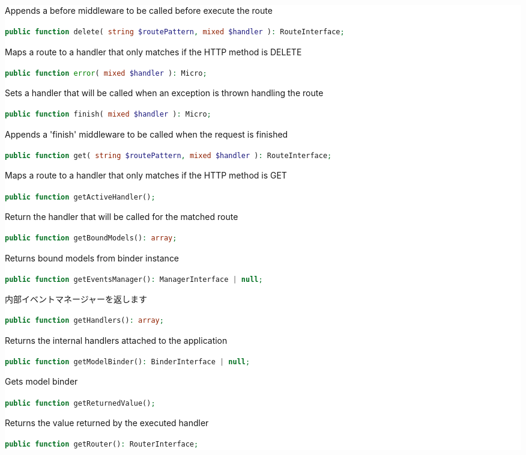 Appends a before middleware to be called before execute the route

```php
public function delete( string $routePattern, mixed $handler ): RouteInterface;
```

Maps a route to a handler that only matches if the HTTP method is DELETE

```php
public function error( mixed $handler ): Micro;
```

Sets a handler that will be called when an exception is thrown handling the route

```php
public function finish( mixed $handler ): Micro;
```

Appends a 'finish' middleware to be called when the request is finished

```php
public function get( string $routePattern, mixed $handler ): RouteInterface;
```

Maps a route to a handler that only matches if the HTTP method is GET

```php
public function getActiveHandler();
```

Return the handler that will be called for the matched route

```php
public function getBoundModels(): array;
```

Returns bound models from binder instance

```php
public function getEventsManager(): ManagerInterface | null;
```

内部イベントマネージャーを返します

```php
public function getHandlers(): array;
```

Returns the internal handlers attached to the application

```php
public function getModelBinder(): BinderInterface | null;
```

Gets model binder

```php
public function getReturnedValue();
```

Returns the value returned by the executed handler

```php
public function getRouter(): RouterInterface;
```
